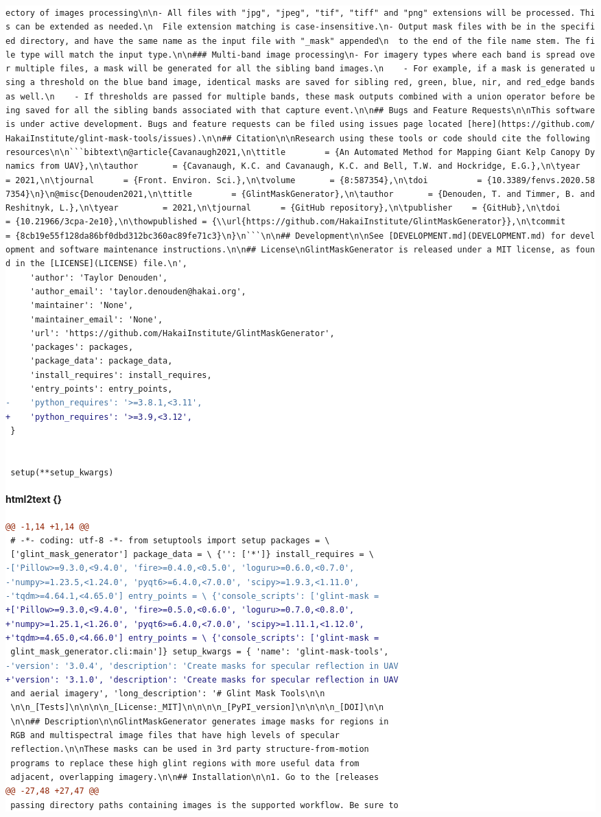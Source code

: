```diff
ectory of images processing\n\n- All files with "jpg", "jpeg", "tif", "tiff" and "png" extensions will be processed. This can be extended as needed.\n  File extension matching is case-insensitive.\n- Output mask files with be in the specified directory, and have the same name as the input file with "_mask" appended\n  to the end of the file name stem. The file type will match the input type.\n\n### Multi-band image processing\n- For imagery types where each band is spread over multiple files, a mask will be generated for all the sibling band images.\n    - For example, if a mask is generated using a threshold on the blue band image, identical masks are saved for sibling red, green, blue, nir, and red_edge bands as well.\n    - If thresholds are passed for multiple bands, these mask outputs combined with a union operator before being saved for all the sibling bands associated with that capture event.\n\n## Bugs and Feature Requests\n\nThis software is under active development. Bugs and feature requests can be filed using issues page located [here](https://github.com/HakaiInstitute/glint-mask-tools/issues).\n\n## Citation\n\nResearch using these tools or code should cite the following resources\n\n```bibtext\n@article{Cavanaugh2021,\n\ttitle        = {An Automated Method for Mapping Giant Kelp Canopy Dynamics from UAV},\n\tauthor       = {Cavanaugh, K.C. and Cavanaugh, K.C. and Bell, T.W. and Hockridge, E.G.},\n\tyear         = 2021,\n\tjournal      = {Front. Environ. Sci.},\n\tvolume       = {8:587354},\n\tdoi          = {10.3389/fenvs.2020.587354}\n}\n@misc{Denouden2021,\n\ttitle        = {GlintMaskGenerator},\n\tauthor       = {Denouden, T. and Timmer, B. and Reshitnyk, L.},\n\tyear         = 2021,\n\tjournal      = {GitHub repository},\n\tpublisher    = {GitHub},\n\tdoi          = {10.21966/3cpa-2e10},\n\thowpublished = {\\url{https://github.com/HakaiInstitute/GlintMaskGenerator}},\n\tcommit       = {8cb19e55f128da86bf0dbd312bc360ac89fe71c3}\n}\n```\n\n## Development\n\nSee [DEVELOPMENT.md](DEVELOPMENT.md) for development and software maintenance instructions.\n\n## License\nGlintMaskGenerator is released under a MIT license, as found in the [LICENSE](LICENSE) file.\n',
     'author': 'Taylor Denouden',
     'author_email': 'taylor.denouden@hakai.org',
     'maintainer': 'None',
     'maintainer_email': 'None',
     'url': 'https://github.com/HakaiInstitute/GlintMaskGenerator',
     'packages': packages,
     'package_data': package_data,
     'install_requires': install_requires,
     'entry_points': entry_points,
-    'python_requires': '>=3.8.1,<3.11',
+    'python_requires': '>=3.9,<3.12',
 }
 
 
 setup(**setup_kwargs)
```

#### html2text {}

```diff
@@ -1,14 +1,14 @@
 # -*- coding: utf-8 -*- from setuptools import setup packages = \
 ['glint_mask_generator'] package_data = \ {'': ['*']} install_requires = \
-['Pillow>=9.3.0,<9.4.0', 'fire>=0.4.0,<0.5.0', 'loguru>=0.6.0,<0.7.0',
-'numpy>=1.23.5,<1.24.0', 'pyqt6>=6.4.0,<7.0.0', 'scipy>=1.9.3,<1.11.0',
-'tqdm>=4.64.1,<4.65.0'] entry_points = \ {'console_scripts': ['glint-mask =
+['Pillow>=9.3.0,<9.4.0', 'fire>=0.5.0,<0.6.0', 'loguru>=0.7.0,<0.8.0',
+'numpy>=1.25.1,<1.26.0', 'pyqt6>=6.4.0,<7.0.0', 'scipy>=1.11.1,<1.12.0',
+'tqdm>=4.65.0,<4.66.0'] entry_points = \ {'console_scripts': ['glint-mask =
 glint_mask_generator.cli:main']} setup_kwargs = { 'name': 'glint-mask-tools',
-'version': '3.0.4', 'description': 'Create masks for specular reflection in UAV
+'version': '3.1.0', 'description': 'Create masks for specular reflection in UAV
 and aerial imagery', 'long_description': '# Glint Mask Tools\n\n
 \n\n_[Tests]\n\n\n\n_[License:_MIT]\n\n\n\n_[PyPI_version]\n\n\n\n_[DOI]\n\n
 \n\n## Description\n\nGlintMaskGenerator generates image masks for regions in
 RGB and multispectral image files that have high levels of specular
 reflection.\n\nThese masks can be used in 3rd party structure-from-motion
 programs to replace these high glint regions with more useful data from
 adjacent, overlapping imagery.\n\n## Installation\n\n1. Go to the [releases
@@ -27,48 +27,47 @@
 passing directory paths containing images is the supported workflow. Be sure to
```